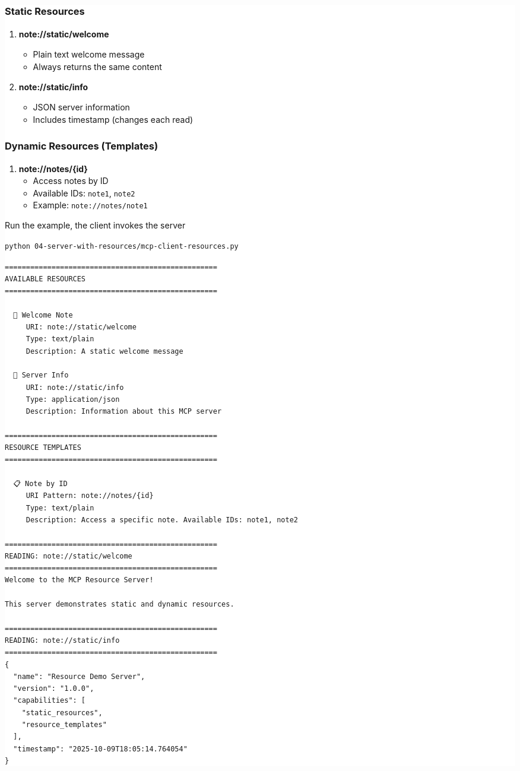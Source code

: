 ### Static Resources
1. **note://static/welcome**
   - Plain text welcome message
   - Always returns the same content

2. **note://static/info**
   - JSON server information
   - Includes timestamp (changes each read)

### Dynamic Resources (Templates)
1. **note://notes/{id}**
   - Access notes by ID
   - Available IDs: `note1`, `note2`
   - Example: `note://notes/note1`

Run the example, the client invokes the server

```bash
python 04-server-with-resources/mcp-client-resources.py
```

```
==================================================
AVAILABLE RESOURCES
==================================================

  📄 Welcome Note
     URI: note://static/welcome
     Type: text/plain
     Description: A static welcome message

  📄 Server Info
     URI: note://static/info
     Type: application/json
     Description: Information about this MCP server

==================================================
RESOURCE TEMPLATES
==================================================

  📋 Note by ID
     URI Pattern: note://notes/{id}
     Type: text/plain
     Description: Access a specific note. Available IDs: note1, note2

==================================================
READING: note://static/welcome
==================================================
Welcome to the MCP Resource Server!

This server demonstrates static and dynamic resources.

==================================================
READING: note://static/info
==================================================
{
  "name": "Resource Demo Server",
  "version": "1.0.0",
  "capabilities": [
    "static_resources",
    "resource_templates"
  ],
  "timestamp": "2025-10-09T18:05:14.764054"
}

```